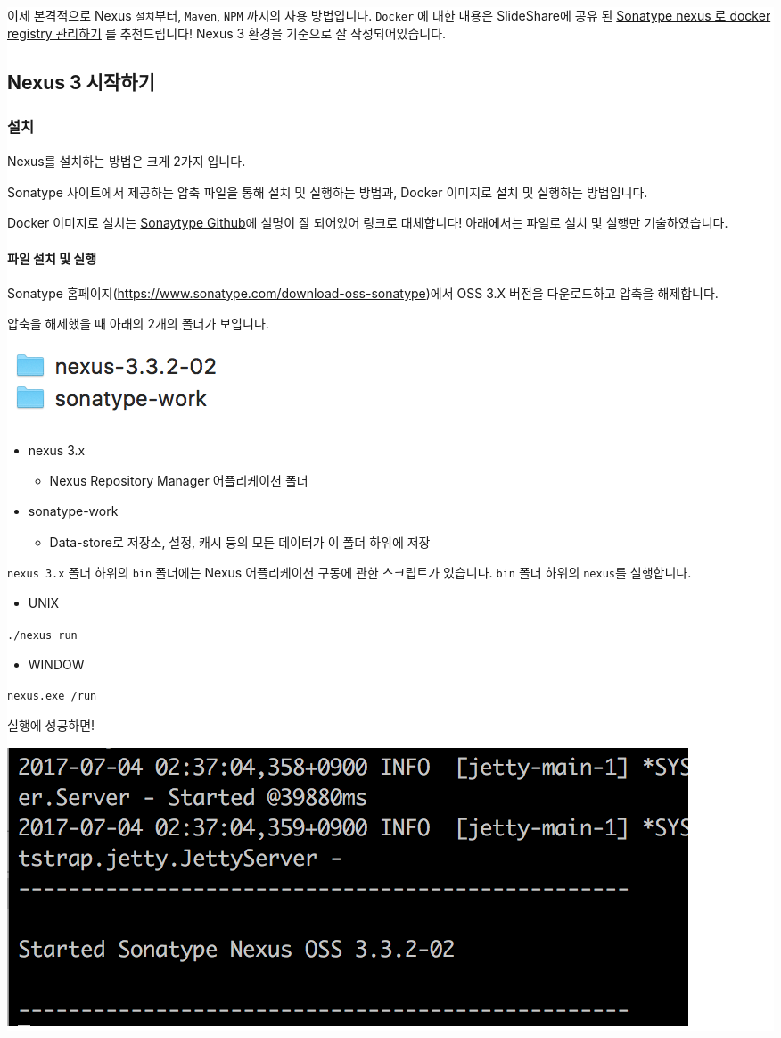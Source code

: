 
이제 본격적으로 Nexus `설치`부터, `Maven`, `NPM` 까지의 사용 방법입니다. `Docker` 에 대한 내용은 SlideShare에 공유 된 [Sonatype nexus 로 docker registry 관리하기](https://www.slideshare.net/ssuser800974/sonatype-nexus-docker-registry) 를 추천드립니다! Nexus 3 환경을 기준으로 잘 작성되어있습니다.


Nexus 3 시작하기
--------------

### 설치

Nexus를 설치하는 방법은 크게 2가지 입니다.

Sonatype 사이트에서 제공하는 압축 파일을 통해 설치 및 실행하는 방법과, Docker 이미지로 설치 및 실행하는 방법입니다. 

Docker 이미지로 설치는 [Sonaytype Github](https://github.com/sonatype/docker-nexus3)에 설명이 잘 되어있어 링크로 대체합니다! 아래에서는 파일로 설치 및 실행만 기술하였습니다.

#### 파일 설치 및 실행

Sonatype 홈페이지(https://www.sonatype.com/download-oss-sonatype)에서 OSS 3.X 버전을 다운로드하고 압축을 해제합니다.

압축을 해제했을 때 아래의 2개의 폴더가 보입니다.

![folder](/images/portal/post/2017-07-04-NEXUS-3XX-MAVEN-NPM/folder.png)

-	nexus 3.x

	-	Nexus Repository Manager 어플리케이션 폴더

-	sonatype-work

	-	Data-store로 저장소, 설정, 캐시 등의 모든 데이터가 이 폴더 하위에 저장

`nexus 3.x` 폴더 하위의 `bin` 폴더에는 Nexus 어플리케이션 구동에 관한 스크립트가 있습니다. `bin` 폴더 하위의 `nexus`를 실행합니다.

- UNIX

```
./nexus run
```

- WINDOW

```
nexus.exe /run
```

실행에 성공하면!

![run](/images/portal/post/2017-07-04-NEXUS-3XX-MAVEN-NPM/run.png)

